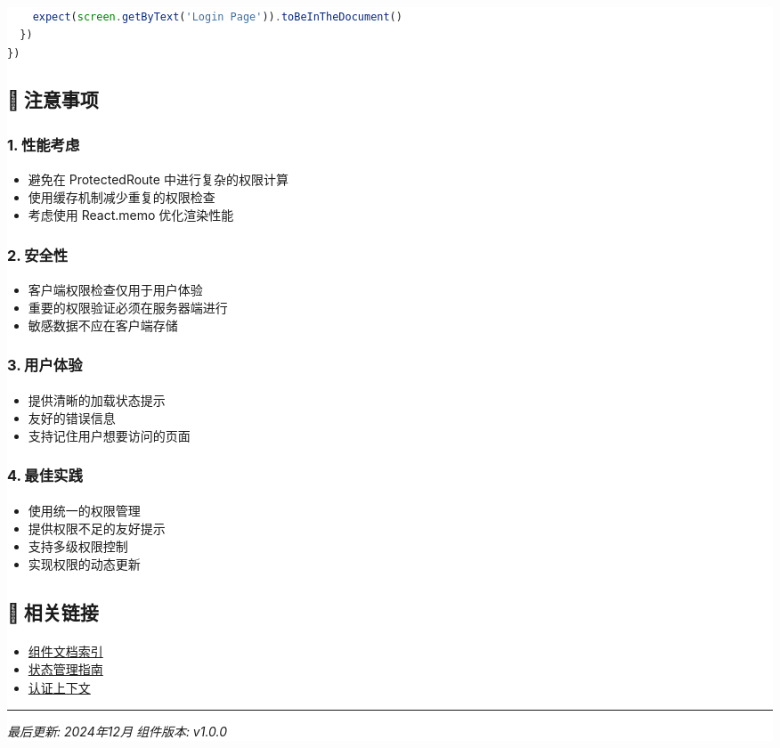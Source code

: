 ```typescript
    expect(screen.getByText('Login Page')).toBeInTheDocument()
  })
})
```

## 📝 注意事项

### 1. 性能考虑
- 避免在 ProtectedRoute 中进行复杂的权限计算
- 使用缓存机制减少重复的权限检查
- 考虑使用 React.memo 优化渲染性能

### 2. 安全性
- 客户端权限检查仅用于用户体验
- 重要的权限验证必须在服务器端进行
- 敏感数据不应在客户端存储

### 3. 用户体验
- 提供清晰的加载状态提示
- 友好的错误信息
- 支持记住用户想要访问的页面

### 4. 最佳实践
- 使用统一的权限管理
- 提供权限不足的友好提示
- 支持多级权限控制
- 实现权限的动态更新

## 🔗 相关链接

- [组件文档索引](../README.md)
- [状态管理指南](../ZUSTAND_GUIDE.md)
- [认证上下文](../contexts/AuthContext.md)

---

*最后更新: 2024年12月*
*组件版本: v1.0.0*
